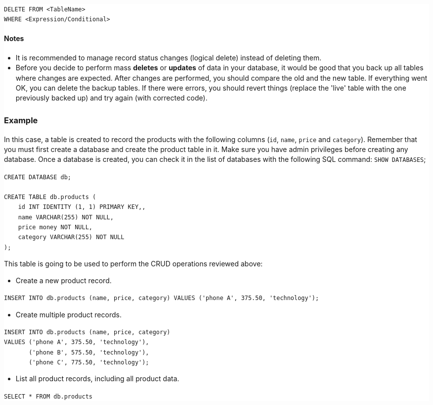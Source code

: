 ```
DELETE FROM <TableName>
WHERE <Expression/Conditional>
```

#### Notes

* It is recommended to manage record status changes (logical delete) instead of deleting them.
* Before you decide to perform mass **deletes** or **updates** of data in your database, it would be good that you back
  up all tables where changes are expected. After changes are performed, you should compare the old and the new table.
  If everything went OK, you can delete the backup tables. If there were errors, you should revert things (replace the
  'live' table with the one previously backed up) and try again (with corrected code).

### Example

In this case, a table is created to record the products with the following columns (`id`, `name`, `price`
and `category`). Remember that you must first create a database and create the product table in it. Make sure you have
admin privileges before creating any database. Once a database is created, you can check it in the list of databases
with the following SQL command: `SHOW DATABASES`;

```
CREATE DATABASE db;
 
CREATE TABLE db.products (
    id INT IDENTITY (1, 1) PRIMARY KEY,,
    name VARCHAR(255) NOT NULL, 
    price money NOT NULL, 
    category VARCHAR(255) NOT NULL 
);
```

This table is going to be used to perform the CRUD operations reviewed above:

* Create a new product record.

```
INSERT INTO db.products (name, price, category) VALUES ('phone A', 375.50, 'technology');
```

* Create multiple product records.

```
INSERT INTO db.products (name, price, category) 
VALUES ('phone A', 375.50, 'technology'),
       ('phone B', 575.50, 'technology'),
       ('phone C', 775.50, 'technology');
```

* List all product records, including all product data.

```
SELECT * FROM db.products
```
